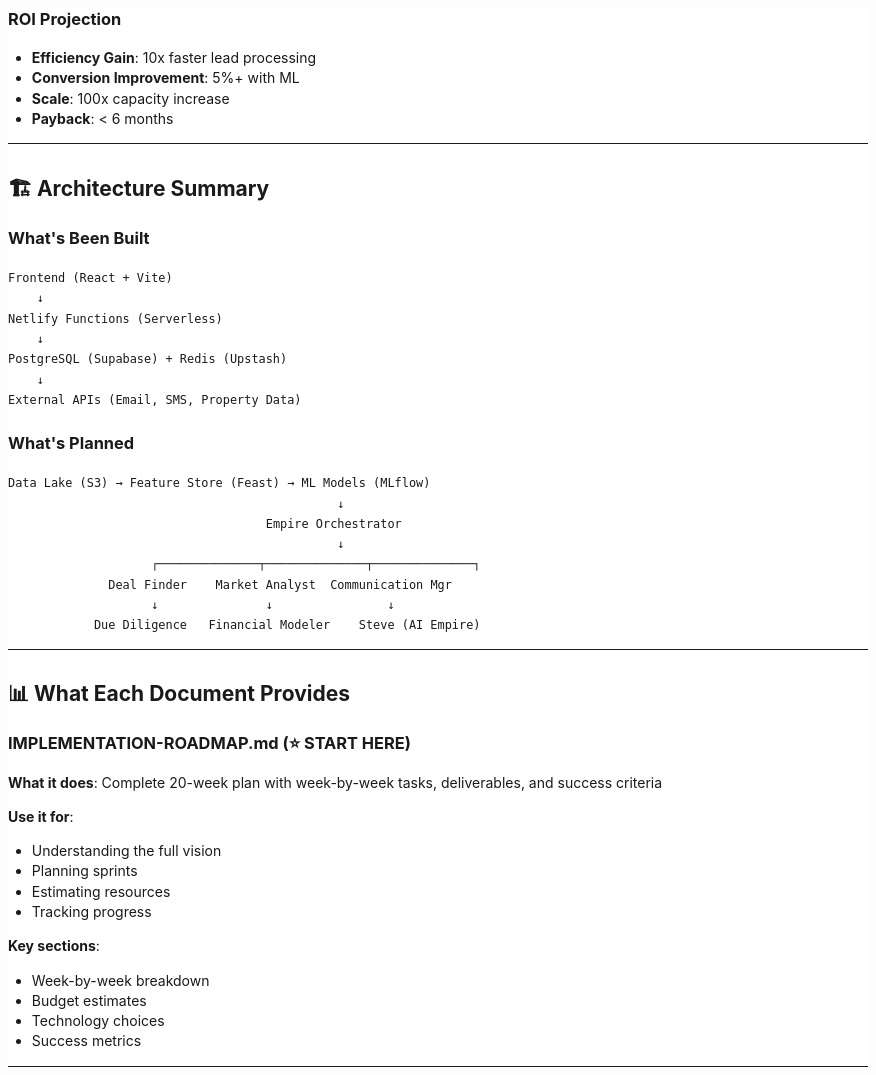 ### ROI Projection
- **Efficiency Gain**: 10x faster lead processing
- **Conversion Improvement**: 5%+ with ML
- **Scale**: 100x capacity increase
- **Payback**: < 6 months

---

## 🏗️ Architecture Summary

### What's Been Built

```
Frontend (React + Vite)
    ↓
Netlify Functions (Serverless)
    ↓
PostgreSQL (Supabase) + Redis (Upstash)
    ↓
External APIs (Email, SMS, Property Data)
```

### What's Planned

```
Data Lake (S3) → Feature Store (Feast) → ML Models (MLflow)
                                              ↓
                                    Empire Orchestrator
                                              ↓
                    ┌──────────────┬──────────────┬──────────────┐
              Deal Finder    Market Analyst  Communication Mgr
                    ↓               ↓                ↓
            Due Diligence   Financial Modeler    Steve (AI Empire)
```

---

## 📊 What Each Document Provides

### IMPLEMENTATION-ROADMAP.md (⭐ START HERE)
**What it does**: Complete 20-week plan with week-by-week tasks, deliverables, and success criteria

**Use it for**:
- Understanding the full vision
- Planning sprints
- Estimating resources
- Tracking progress

**Key sections**:
- Week-by-week breakdown
- Budget estimates
- Technology choices
- Success metrics

---